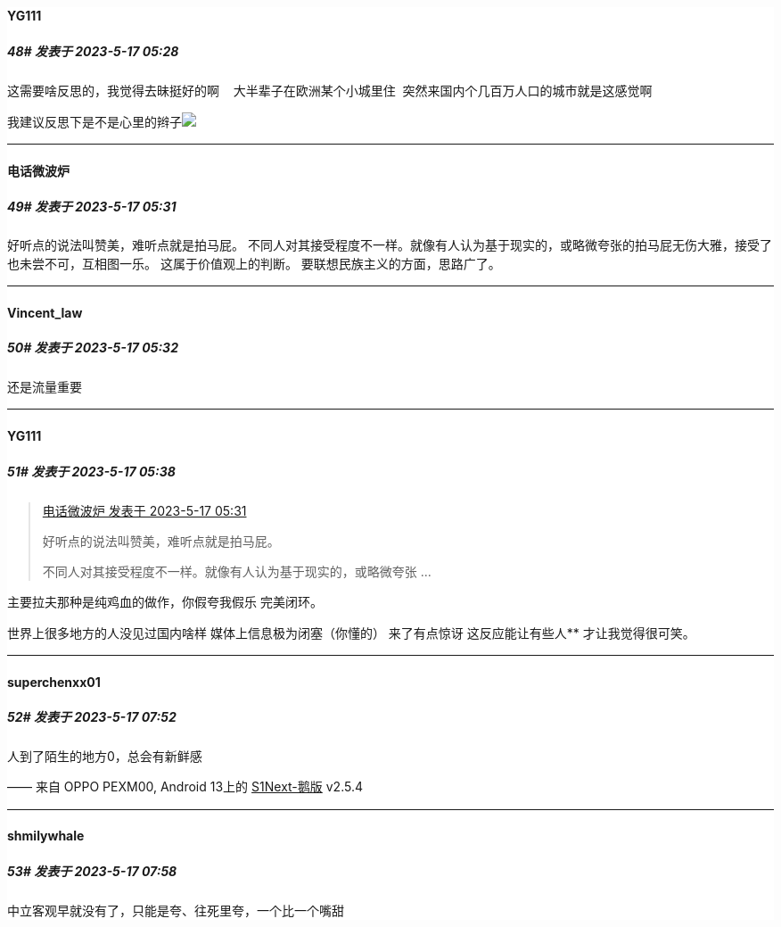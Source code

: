 ####  YG111  
##### 48#       发表于 2023-5-17 05:28

这需要啥反思的，我觉得去昧挺好的啊    大半辈子在欧洲某个小城里住  突然来国内个几百万人口的城市就是这感觉啊

我建议反思下是不是心里的辫子<img src="https://static.saraba1st.com/image/smiley/face2017/067.png" referrerpolicy="no-referrer">

*****

####  电话微波炉  
##### 49#       发表于 2023-5-17 05:31

好听点的说法叫赞美，难听点就是拍马屁。
不同人对其接受程度不一样。就像有人认为基于现实的，或略微夸张的拍马屁无伤大雅，接受了也未尝不可，互相图一乐。
这属于价值观上的判断。
要联想民族主义的方面，思路广了。

*****

####  Vincent_law  
##### 50#       发表于 2023-5-17 05:32

还是流量重要

*****

####  YG111  
##### 51#       发表于 2023-5-17 05:38

<blockquote><a href="httphttps://bbs.saraba1st.com/2b/forum.php?mod=redirect&amp;goto=findpost&amp;pid=60871153&amp;ptid=2134494" target="_blank">电话微波炉 发表于 2023-5-17 05:31</a>

好听点的说法叫赞美，难听点就是拍马屁。

不同人对其接受程度不一样。就像有人认为基于现实的，或略微夸张 ...</blockquote>
主要拉夫那种是纯鸡血的做作，你假夸我假乐 完美闭环。

世界上很多地方的人没见过国内啥样 媒体上信息极为闭塞（你懂的） 来了有点惊讶 这反应能让有些人** 才让我觉得很可笑。  

*****

####  superchenxx01  
##### 52#       发表于 2023-5-17 07:52

人到了陌生的地方0，总会有新鲜感

—— 来自 OPPO PEXM00, Android 13上的 [S1Next-鹅版](https://github.com/ykrank/S1-Next/releases) v2.5.4

*****

####  shmilywhale  
##### 53#       发表于 2023-5-17 07:58

中立客观早就没有了，只能是夸、往死里夸，一个比一个嘴甜
